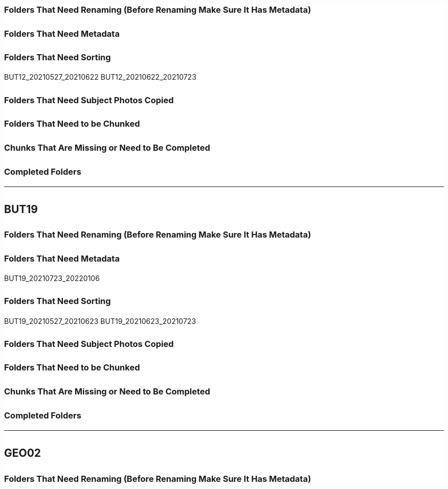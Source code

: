 ### Folders That Need Renaming (Before Renaming Make Sure It Has Metadata)

### Folders That Need Metadata 

### Folders That Need Sorting
BUT12_20210527_20210622
BUT12_20210622_20210723

### Folders That Need Subject Photos Copied

### Folders That Need to be Chunked

### Chunks That Are Missing or Need to Be Completed

### Completed Folders

***

## BUT19

### Folders That Need Renaming (Before Renaming Make Sure It Has Metadata)

### Folders That Need Metadata 
BUT19_20210723_20220106

### Folders That Need Sorting
BUT19_20210527_20210623
BUT19_20210623_20210723

### Folders That Need Subject Photos Copied

### Folders That Need to be Chunked

### Chunks That Are Missing or Need to Be Completed

### Completed Folders

***

## GEO02

### Folders That Need Renaming (Before Renaming Make Sure It Has Metadata)
